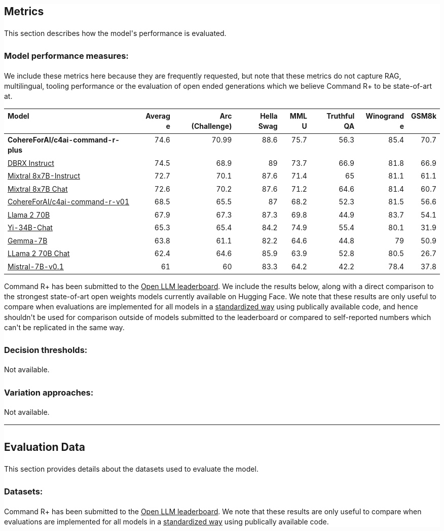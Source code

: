 
## Metrics
This section describes how the model's performance is evaluated.

### Model performance measures:
We include these metrics here because they are frequently requested, but note that these metrics do not capture RAG, multilingual, tooling performance or the evaluation of open ended generations which we believe Command R+ to be state-of-art at.

| Model                           |   Average |   Arc (Challenge) |   Hella Swag |   MMLU |   Truthful QA |   Winogrande |   GSM8k |
|:--------------------------------|----------:|------------------:|-------------:|-------:|--------------:|-------------:|--------:|
| **CohereForAI/c4ai-command-r-plus** |      74.6 |             70.99 |         88.6 |   75.7 |          56.3 |         85.4 |    70.7 |
| [DBRX Instruct](https://huggingface.co/databricks/dbrx-instruct)        |      74.5 |             68.9  |         89   |   73.7 |          66.9 |         81.8 |    66.9 |
| [Mixtral 8x7B-Instruct](https://huggingface.co/mistralai/Mixtral-8x7B-Instruct-v0.1)           |      72.7 |             70.1  |         87.6 |   71.4 |          65   |         81.1 |    61.1 |
| [Mixtral 8x7B Chat](https://huggingface.co/mistralai/Mixtral-8x7B-Instruct-v0.1)               |      72.6 |             70.2  |         87.6 |   71.2 |          64.6 |         81.4 |    60.7 |
| [CohereForAI/c4ai-command-r-v01](https://huggingface.co/CohereForAI/c4ai-command-r-v01)  |      68.5 |             65.5  |         87   |   68.2 |          52.3 |         81.5 |    56.6 |
| [Llama 2 70B](https://huggingface.co/meta-llama/Llama-2-70b-hf)                     |      67.9 |             67.3  |         87.3 |   69.8 |          44.9 |         83.7 |    54.1 |
| [Yi-34B-Chat](https://huggingface.co/01-ai/Yi-34B-Chat)                     |      65.3 |             65.4  |         84.2 |   74.9 |          55.4 |         80.1 |    31.9 |
| [Gemma-7B](https://huggingface.co/google/gemma-7b)                       |      63.8 |             61.1  |         82.2 |   64.6 |          44.8 |         79   |    50.9 |
| [LLama 2 70B Chat](https://huggingface.co/meta-llama/Llama-2-70b-chat-hf)             |      62.4 |             64.6  |         85.9 |   63.9 |          52.8 |         80.5 |    26.7 |
| [Mistral-7B-v0.1](https://huggingface.co/mistralai/Mistral-7B-v0.1)                 |      61   |             60    |         83.3 |   64.2 |          42.2 |         78.4 |    37.8 |

Command R+ has been submitted to the [Open LLM leaderboard](https://huggingface.co/spaces/HuggingFaceH4/open_llm_leaderboard). We include the results below, along with a direct comparison to the strongest state-of-art open weights models currently available on Hugging Face. We note that these results are only useful to compare when evaluations are implemented for all models in a [standardized way](https://github.com/EleutherAI/lm-evaluation-harness) using publically available code, and hence shouldn't be used for comparison outside of models submitted to the leaderboard or compared to self-reported numbers which can't be replicated in the same way.

### Decision thresholds:
Not available.

### Variation approaches:
Not available.

---

## Evaluation Data
This section provides details about the datasets used to evaluate the model.

### Datasets:
Command R+ has been submitted to the [Open LLM leaderboard](https://huggingface.co/spaces/HuggingFaceH4/open_llm_leaderboard). We note that these results are only useful to compare when evaluations are implemented for all models in a [standardized way](https://github.com/EleutherAI/lm-evaluation-harness) using publically available code.
